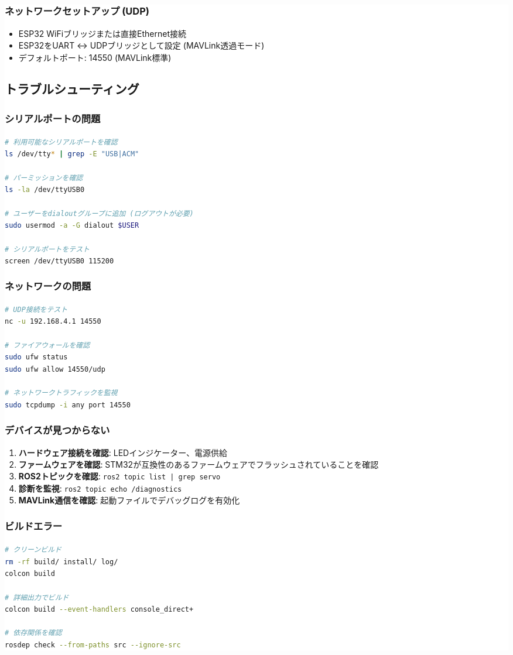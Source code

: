 ### ネットワークセットアップ (UDP)
- ESP32 WiFiブリッジまたは直接Ethernet接続
- ESP32をUART ↔ UDPブリッジとして設定 (MAVLink透過モード)
- デフォルトポート: 14550 (MAVLink標準)

## トラブルシューティング

### シリアルポートの問題

```bash
# 利用可能なシリアルポートを確認
ls /dev/tty* | grep -E "USB|ACM"

# パーミッションを確認
ls -la /dev/ttyUSB0

# ユーザーをdialoutグループに追加 (ログアウトが必要)
sudo usermod -a -G dialout $USER

# シリアルポートをテスト
screen /dev/ttyUSB0 115200
```

### ネットワークの問題

```bash
# UDP接続をテスト
nc -u 192.168.4.1 14550

# ファイアウォールを確認
sudo ufw status
sudo ufw allow 14550/udp

# ネットワークトラフィックを監視
sudo tcpdump -i any port 14550
```

### デバイスが見つからない

1. **ハードウェア接続を確認**: LEDインジケーター、電源供給
2. **ファームウェアを確認**: STM32が互換性のあるファームウェアでフラッシュされていることを確認
3. **ROS2トピックを確認**: `ros2 topic list | grep servo`
4. **診断を監視**: `ros2 topic echo /diagnostics`
5. **MAVLink通信を確認**: 起動ファイルでデバッグログを有効化

### ビルドエラー

```bash
# クリーンビルド
rm -rf build/ install/ log/
colcon build

# 詳細出力でビルド
colcon build --event-handlers console_direct+

# 依存関係を確認
rosdep check --from-paths src --ignore-src
```
